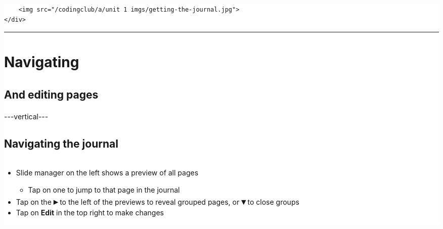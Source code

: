         <img src="/codingclub/a/unit 1 imgs/getting-the-journal.jpg">
    </div>
</div>

---

# Navigating
## And editing pages

---vertical---

## Navigating the journal
<div style="display: flex;">
    <ul>
        <li>Slide manager on the left shows a preview of all pages</li>
        <ul>
        <li>Tap on one to jump to that page in the journal</li>
        </ul>
        <li>Tap on the <big><strong>▸</strong></big> to the left of the previews to reveal grouped pages, or <big><strong>▾</strong></big> to close groups</li>
        <li>Tap on <strong>Edit</strong> in the top right to make changes</li>
    </ul>
    <div style="display: flex;">